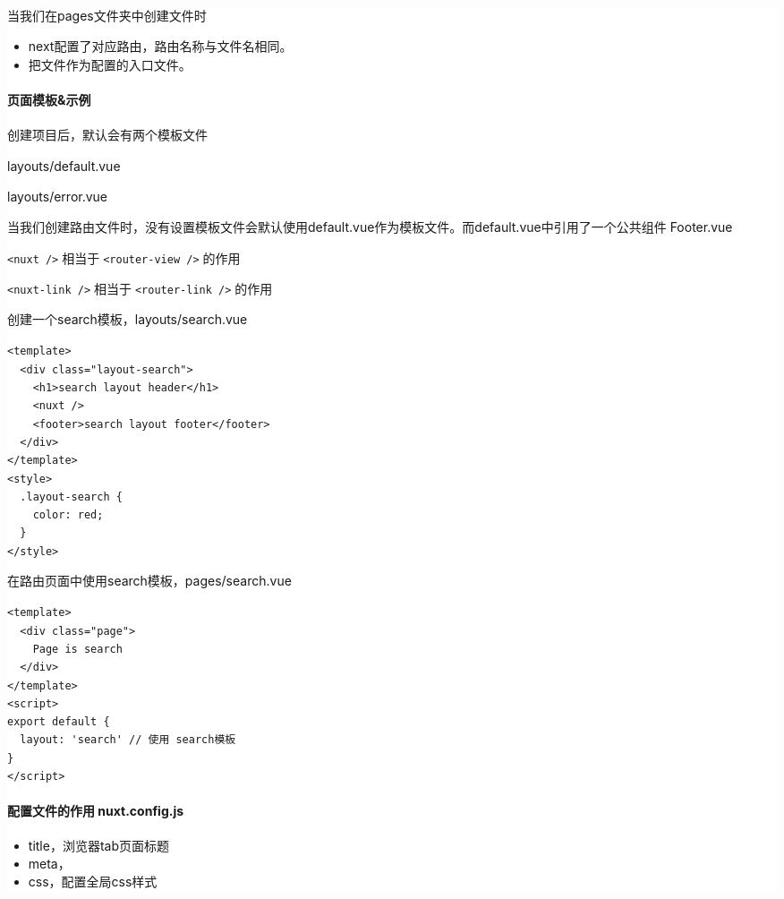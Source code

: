 当我们在pages文件夹中创建文件时

- next配置了对应路由，路由名称与文件名相同。
- 把文件作为配置的入口文件。 

#### **页面模板&示例**

创建项目后，默认会有两个模板文件

layouts/default.vue

layouts/error.vue

当我们创建路由文件时，没有设置模板文件会默认使用default.vue作为模板文件。而default.vue中引用了一个公共组件 Footer.vue

`<nuxt />` 相当于 `<router-view />` 的作用

`<nuxt-link />` 相当于 `<router-link />` 的作用

创建一个search模板，layouts/search.vue

```vue
<template>
  <div class="layout-search">
    <h1>search layout header</h1>
    <nuxt />
    <footer>search layout footer</footer>
  </div>
</template>
<style>
  .layout-search {
    color: red;
  }
</style>
```

在路由页面中使用search模板，pages/search.vue

```vue
<template>
  <div class="page">
    Page is search
  </div>
</template>
<script>
export default {
  layout: 'search' // 使用 search模板
}
</script>

```

#### **配置文件的作用 nuxt.config.js**

- title，浏览器tab页面标题
- meta，
- css，配置全局css样式
